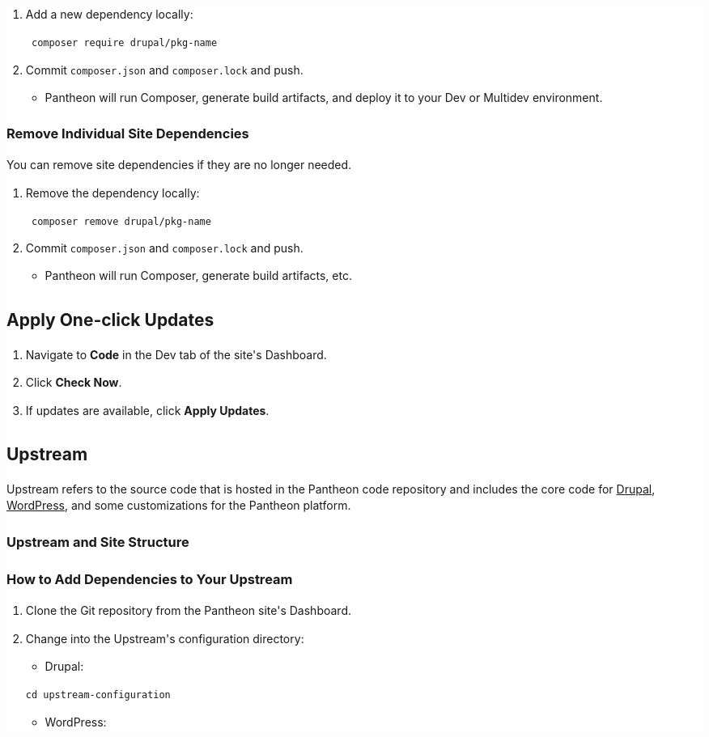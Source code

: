 1. Add a new dependency locally:

   ```bash{promptUser: user}
    composer require drupal/pkg-name
   ```

1. Commit `composer.json` and `composer.lock` and push.

   - Pantheon will run Composer, generate build artifacts, and deploy it to your Dev or Multidev environment.

### Remove Individual Site Dependencies

You can remove site dependencies if they are no longer needed.

1. Remove the dependency locally:

   ```bash{promptUser: user}
    composer remove drupal/pkg-name
   ```

1. Commit `composer.json` and `composer.lock` and push.

   - Pantheon will run Composer, generate build artifacts, etc.

## Apply One-click Updates

1. Navigate to **Code** in the Dev tab of the site's Dashboard.

1. Click **Check Now**.

1. If updates are available, click **Apply Updates**.

## Upstream

Upstream refers to the source code that is hosted in the Pantheon code repository and includes the core code for [Drupal](https://github.com/pantheon-upstreams/drupal-recommended), [WordPress](https://github.com/pantheon-upstreams/wordpress-project), and some customizations for the Pantheon platform.

### Upstream and Site Structure

<Partial file="ic-upstream-structure.md" />

### How to Add Dependencies to Your Upstream

1. Clone the Git repository from the Pantheon site's Dashboard.

1. Change into the Upstream's configuration directory:

   - Drupal:

    ```bash{promptUser: user}
    cd upstream-configuration
    ```

   - WordPress:
